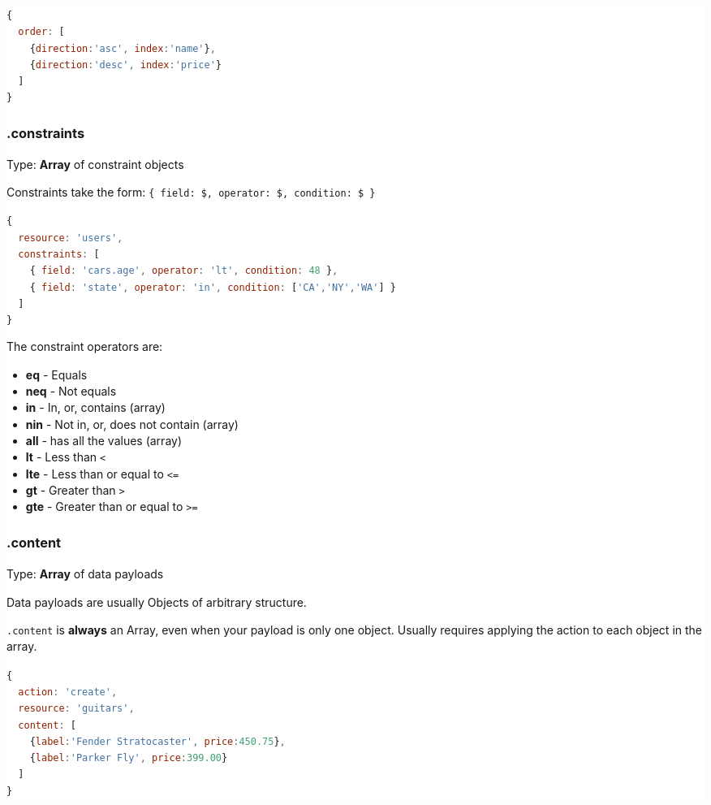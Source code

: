 ```js
{
  order: [
    {direction:'asc', index:'name'},
    {direction:'desc', index:'price'}
  ]
}
```


### .constraints

Type: **Array** of constraint objects

Constraints take the form: `{ field: $, operator: $, condition: $ }`

```js
{
  resource: 'users',
  constraints: [
    { field: 'cars.age', operator: 'lt', condition: 48 },
    { field: 'state', operator: 'in', condition: ['CA','NY','WA'] }
  ]
}
```

The constraint operators are:

- **eq** - Equals
- **neq** - Not equals
- **in** - In, or, contains (array)
- **nin** - Not in, or, does not contain (array)
- **all** - has all the values (array)
- **lt** - Less than `<`
- **lte** - Less than or equal to `<=`
- **gt** - Greater than `>`
- **gte** - Greater than or equal to `>=`


### .content

Type: **Array** of data payloads

Data payloads are usually Objects of arbitrary structure.

`.content` is **always** an Array, even when your payload is only one object. Usually requires applying the action to each object in the array.

```js
{
  action: 'create',
  resource: 'guitars',
  content: [
    {label:'Fender Stratocaster', price:450.75},
    {label:'Parker Fly', price:399.00}
  ]
}
```
